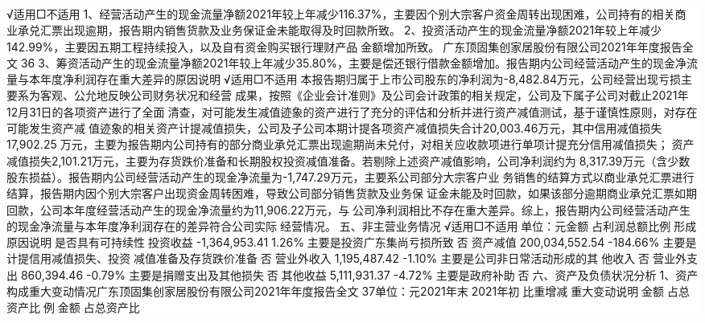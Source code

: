 √适用□不适用
1、经营活动产生的现金流量净额2021年较上年减少116.37%，主要因个别大宗客户资金周转出现困难，公司持有的相关商
业承兑汇票出现逾期，报告期内销售货款及业务保证金未能取得及时回款所致。
2、投资活动产生的现金流量净额2021年较上年减少142.99%，主要因五期工程持续投入，以及自有资金购买银行理财产品
金额增加所致。
广东顶固集创家居股份有限公司2021年年度报告全文
36
3、筹资活动产生的现金流量净额2021年较上年减少35.80%，主要是偿还银行借款金额增加。报告期内公司经营活动产生的现金净流量与本年度净利润存在重大差异的原因说明
√适用□不适用
本报告期归属于上市公司股东的净利润为-8,482.84万元，公司经营出现亏损主要系为客观、公允地反映公司财务状况和经营
成果，按照《企业会计准则》及公司会计政策的相关规定，公司及下属子公司对截止2021年12月31日的各项资产进行了全面
清查，对可能发生减值迹象的资产进行了充分的评估和分析并进行资产减值测试，基于谨慎性原则，对存在可能发生资产减
值迹象的相关资产计提减值损失，公司及子公司本期计提各项资产减值损失合计20,003.46万元，其中信用减值损失17,902.25
万元，主要为报告期内公司持有的部分商业承兑汇票出现逾期尚未兑付，对相关应收款项进行单项计提充分信用减值损失；
资产减值损失2,101.21万元，主要为存货跌价准备和长期股权投资减值准备。若剔除上述资产减值影响，公司净利润约为
8,317.39万元（含少数股东损益）。报告期内公司经营活动产生的现金净流量为-1,747.29万元，主要系公司部分大宗客户业
务销售的结算方式以商业承兑汇票进行结算，报告期内因个别大宗客户出现资金周转困难，导致公司部分销售货款及业务保
证金未能及时回款，如果该部分逾期商业承兑汇票如期回款，公司本年度经营活动产生的现金净流量约为11,906.22万元，与
公司净利润相比不存在重大差异。综上，报告期内公司经营活动产生的现金净流量与本年度净利润存在的差异符合公司实际
经营情况。
五、非主营业务情况
√适用□不适用
单位：元金额
占利润总额比例
形成原因说明
是否具有可持续性
投资收益
-1,364,953.41
1.26%
主要是投资广东集尚亏损所致
否
资产减值
200,034,552.54
-184.66%
主要是计提信用减值损失、投资
减值准备及存货跌价准备
否
营业外收入
1,195,487.42
-1.10%
主要是公司非日常活动形成的其
他收入
否
营业外支出
860,394.46
-0.79%
主要是捐赠支出及其他损失
否
其他收益
5,111,931.37
-4.72%
主要是政府补助
否
六、资产及负债状况分析
1、资产构成重大变动情况广东顶固集创家居股份有限公司2021年年度报告全文
37单位：元2021年末
2021年初
比重增减
重大变动说明
金额
占总资产比
例
金额
占总资产比